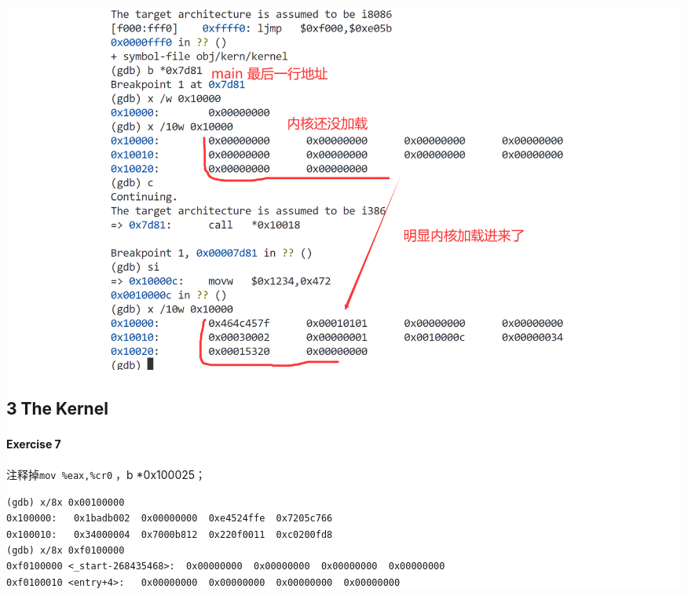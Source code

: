<div align=center><img src = "assets/image-20221026153009412.png" height="10%" width= "70%"></div>



## 3 The Kernel

#### **Exercise 7**



注释掉`mov %eax,%cr0` ，b *0x100025；

```shell
(gdb) x/8x 0x00100000
0x100000:	0x1badb002	0x00000000	0xe4524ffe	0x7205c766
0x100010:	0x34000004	0x7000b812	0x220f0011	0xc0200fd8
(gdb) x/8x 0xf0100000
0xf0100000 <_start-268435468>:	0x00000000	0x00000000	0x00000000	0x00000000
0xf0100010 <entry+4>:	0x00000000	0x00000000	0x00000000	0x00000000
```
